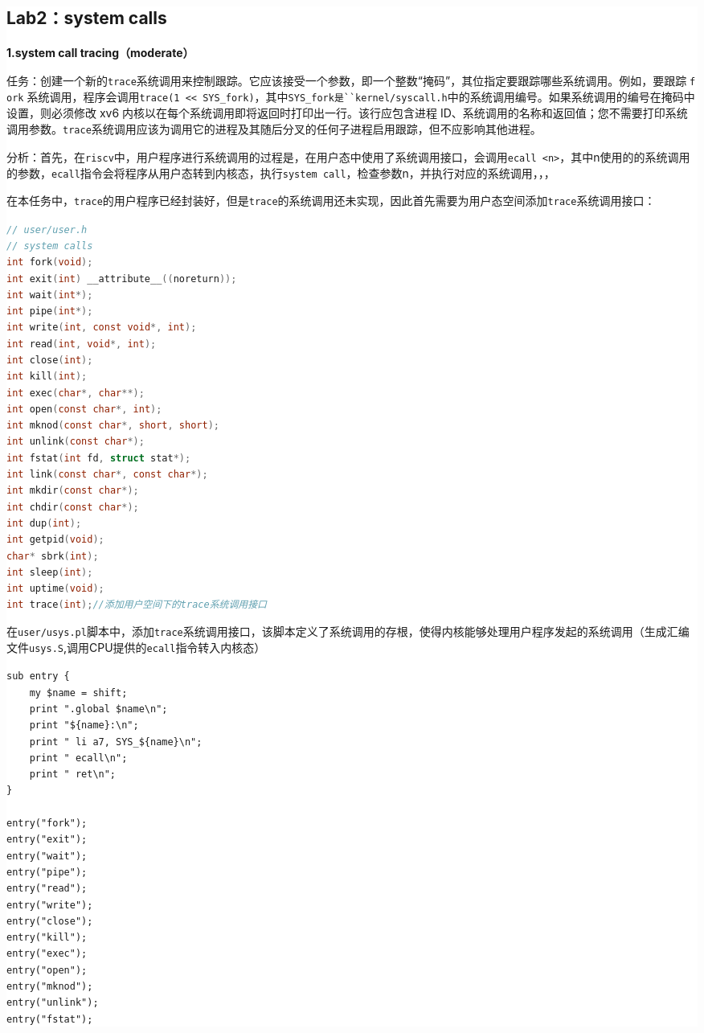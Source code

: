 ## Lab2：system calls

**1.system call tracing（moderate）**

任务：创建一个新的`trace`系统调用来控制跟踪。它应该接受一个参数，即一个整数“掩码”，其位指定要跟踪哪些系统调用。例如，要跟踪 `fork` 系统调用，程序会调用`trace(1 << SYS_fork)`，其中`SYS_fork是``kernel/syscall.h`中的系统调用编号。如果系统调用的编号在掩码中设置，则必须修改 xv6 内核以在每个系统调用即将返回时打印出一行。该行应包含进程 ID、系统调用的名称和返回值；您不需要打印系统调用参数。`trace`系统调用应该为调用它的进程及其随后分叉的任何子进程启用跟踪，但不应影响其他进程。

分析：首先，在`riscv`中，用户程序进行系统调用的过程是，在用户态中使用了系统调用接口，会调用`ecall <n>`，其中n使用的的系统调用的参数，`ecall`指令会将程序从用户态转到内核态，执行`system call`，检查参数n，并执行对应的系统调用，，，

在本任务中，`trace`的用户程序已经封装好，但是`trace`的系统调用还未实现，因此首先需要为用户态空间添加`trace`系统调用接口：

```C
// user/user.h
// system calls
int fork(void);
int exit(int) __attribute__((noreturn));
int wait(int*);
int pipe(int*);
int write(int, const void*, int);
int read(int, void*, int);
int close(int);
int kill(int);
int exec(char*, char**);
int open(const char*, int);
int mknod(const char*, short, short);
int unlink(const char*);
int fstat(int fd, struct stat*);
int link(const char*, const char*);
int mkdir(const char*);
int chdir(const char*);
int dup(int);
int getpid(void);
char* sbrk(int);
int sleep(int);
int uptime(void);
int trace(int);//添加用户空间下的trace系统调用接口
```

在`user/usys.pl`脚本中，添加`trace`系统调用接口，该脚本定义了系统调用的存根，使得内核能够处理用户程序发起的系统调用（生成汇编文件`usys.S`,调用CPU提供的`ecall`指令转入内核态）

```plsql
sub entry {
    my $name = shift;
    print ".global $name\n";
    print "${name}:\n";
    print " li a7, SYS_${name}\n";
    print " ecall\n";
    print " ret\n";
}
	
entry("fork");
entry("exit");
entry("wait");
entry("pipe");
entry("read");
entry("write");
entry("close");
entry("kill");
entry("exec");
entry("open");
entry("mknod");
entry("unlink");
entry("fstat");
```